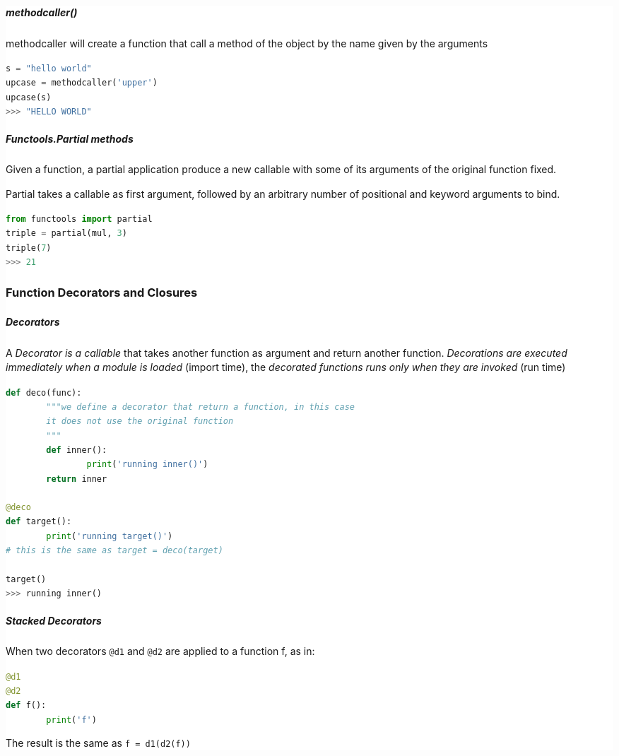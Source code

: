 ##### methodcaller()
methodcaller will create a function that call a method of the object by the name given by the arguments 
```python
s = "hello world"
upcase = methodcaller('upper')
upcase(s)
>>> "HELLO WORLD"
```
    
##### Functools.Partial methods
Given a function, a partial application produce a new callable with some of its arguments of the original function fixed.

Partial takes a callable as first argument, followed by an arbitrary number of positional and keyword arguments to bind.
```python
from functools import partial
triple = partial(mul, 3)
triple(7)
>>> 21
```

### Function Decorators and Closures
##### Decorators
A *Decorator is a callable* that takes another function as argument and return another function. *Decorations are executed immediately when a module is loaded* (import time), the *decorated functions runs only when they are invoked* (run time)
```python
def deco(func):
		"""we define a decorator that return a function, in this case
		it does not use the original function
		"""
		def inner():
				print('running inner()')
		return inner

@deco
def target():
		print('running target()')
# this is the same as target = deco(target)

target()
>>> running inner()
```

##### Stacked Decorators
When two decorators `@d1` and `@d2` are applied to a function f, as in:
```python
@d1
@d2
def f():
		print('f')
```
The result is the same as `f = d1(d2(f))`
